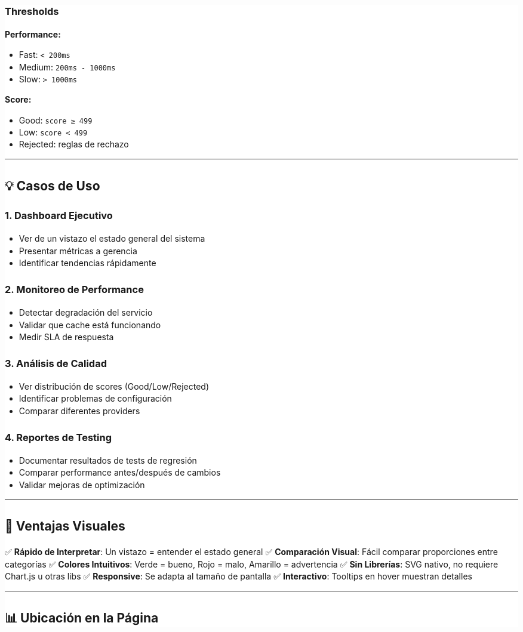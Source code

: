 ### Thresholds

**Performance:**
- Fast: `< 200ms`
- Medium: `200ms - 1000ms`
- Slow: `> 1000ms`

**Score:**
- Good: `score ≥ 499`
- Low: `score < 499`
- Rejected: reglas de rechazo

---

## 💡 Casos de Uso

### 1. **Dashboard Ejecutivo**
- Ver de un vistazo el estado general del sistema
- Presentar métricas a gerencia
- Identificar tendencias rápidamente

### 2. **Monitoreo de Performance**
- Detectar degradación del servicio
- Validar que cache está funcionando
- Medir SLA de respuesta

### 3. **Análisis de Calidad**
- Ver distribución de scores (Good/Low/Rejected)
- Identificar problemas de configuración
- Comparar diferentes providers

### 4. **Reportes de Testing**
- Documentar resultados de tests de regresión
- Comparar performance antes/después de cambios
- Validar mejoras de optimización

---

## 🎯 Ventajas Visuales

✅ **Rápido de Interpretar**: Un vistazo = entender el estado general
✅ **Comparación Visual**: Fácil comparar proporciones entre categorías
✅ **Colores Intuitivos**: Verde = bueno, Rojo = malo, Amarillo = advertencia
✅ **Sin Librerías**: SVG nativo, no requiere Chart.js u otras libs
✅ **Responsive**: Se adapta al tamaño de pantalla
✅ **Interactivo**: Tooltips en hover muestran detalles

---

## 📊 Ubicación en la Página
